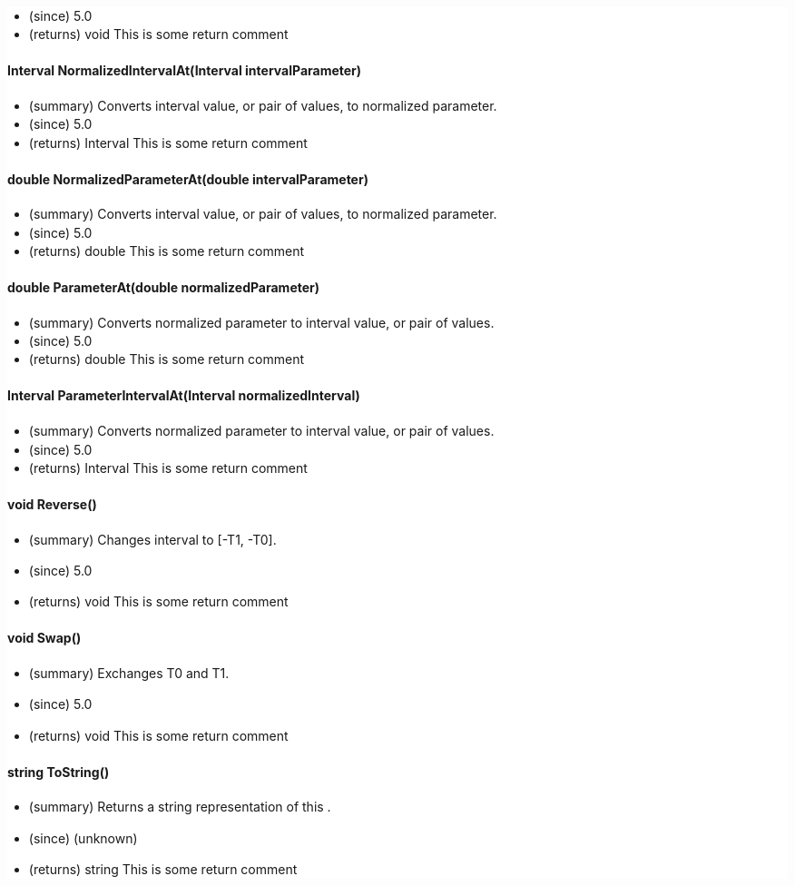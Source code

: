 - (since) 5.0
- (returns) void This is some return comment
#### Interval NormalizedIntervalAt(Interval intervalParameter)
- (summary) Converts interval value, or pair of values, to normalized parameter.
- (since) 5.0
- (returns) Interval This is some return comment
#### double NormalizedParameterAt(double intervalParameter)
- (summary) Converts interval value, or pair of values, to normalized parameter.
- (since) 5.0
- (returns) double This is some return comment
#### double ParameterAt(double normalizedParameter)
- (summary) Converts normalized parameter to interval value, or pair of values.
- (since) 5.0
- (returns) double This is some return comment
#### Interval ParameterIntervalAt(Interval normalizedInterval)
- (summary) Converts normalized parameter to interval value, or pair of values.
- (since) 5.0
- (returns) Interval This is some return comment
#### void Reverse()
- (summary) 
     Changes interval to [-T1, -T0].
     
- (since) 5.0
- (returns) void This is some return comment
#### void Swap()
- (summary) 
     Exchanges T0 and T1.
     
- (since) 5.0
- (returns) void This is some return comment
#### string ToString()
- (summary) 
     Returns a string representation of this .
     
- (since) (unknown)
- (returns) string This is some return comment
